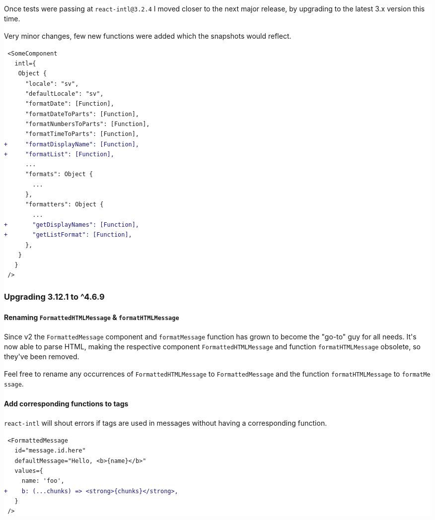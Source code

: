 Once tests were passing at `react-intl@3.2.4` I moved closer to the next major release, by upgrading to the latest 3.x version this time.

Very minor changes, few new functions were added which the snapshots would reflect.

```diff
 <SomeComponent
   intl={
    Object {
      "locale": "sv",
      "defaultLocale": "sv",
      "formatDate": [Function],
      "formatDateToParts": [Function],
      "formatNumbersToParts": [Function],
      "formatTimeToParts": [Function],
+     "formatDisplayName": [Function],
+     "formatList": [Function],
      ...
      "formats": Object {
        ...
      },
      "formatters": Object {
        ...
+       "getDisplayNames": [Function],
+       "getListFormat": [Function],
      },
    }
   }
 />
```

### Upgrading 3.12.1 to ^4.6.9

#### Renaming `FormattedHTMLMessage` & `formatHTMLMessage`

Since v2 the `FormattedMessage` component and `formatMessage` function has grown to become the "go-to" guy for all needs. It's now able to parse HTML, making the respective component `FormattedHTMLMessage` and function `formatHTMLMessage` obsolete, so they've been removed.

Feel free to rename any occurrences of `FormattedHTMLMessage` to `FormattedMessage` and the function `formatHTMLMessage` to `formatMessage`.

#### Add corresponding functions to tags

`react-intl` will shout errors if tags are used in messages without having a corresponding function.

```diff
 <FormattedMessage
   id="message.id.here"
   defaultMessage="Hello, <b>{name}</b>"
   values={
     name: 'foo',
+    b: (...chunks) => <strong>{chunks}</strong>,
   }
 />
```


[react-intl-v2-to-v3]: https://formatjs.io/docs/react-intl/upgrade-guide-3x/
[react-intl-v2-to-v3-compile-with-webpack]: https://formatjs.io/docs/react-intl/upgrade-guide-3x/#webpack
[react-intl-v3-to-v4]: https://formatjs.io/docs/react-intl/upgrade-guide-4x
[compile-node-with-full-icu]: https://nodejs.org/api/intl.html